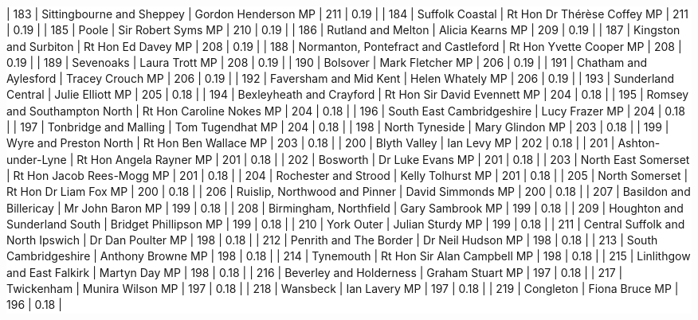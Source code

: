 | 183 | Sittingbourne and Sheppey | Gordon Henderson MP | 211 | 0.19 |
| 184 | Suffolk Coastal | Rt Hon Dr Thérèse Coffey MP | 211 | 0.19 |
| 185 | Poole | Sir Robert Syms MP | 210 | 0.19 |
| 186 | Rutland and Melton | Alicia Kearns MP | 209 | 0.19 |
| 187 | Kingston and Surbiton | Rt Hon Ed Davey MP | 208 | 0.19 |
| 188 | Normanton, Pontefract and Castleford | Rt Hon Yvette Cooper MP | 208 | 0.19 |
| 189 | Sevenoaks | Laura Trott MP | 208 | 0.19 |
| 190 | Bolsover | Mark Fletcher MP | 206 | 0.19 |
| 191 | Chatham and Aylesford | Tracey Crouch MP | 206 | 0.19 |
| 192 | Faversham and Mid Kent | Helen Whately MP | 206 | 0.19 |
| 193 | Sunderland Central | Julie Elliott MP | 205 | 0.18 |
| 194 | Bexleyheath and Crayford | Rt Hon Sir David Evennett MP | 204 | 0.18 |
| 195 | Romsey and Southampton North | Rt Hon Caroline Nokes MP | 204 | 0.18 |
| 196 | South East Cambridgeshire | Lucy Frazer MP | 204 | 0.18 |
| 197 | Tonbridge and Malling | Tom Tugendhat MP | 204 | 0.18 |
| 198 | North Tyneside | Mary Glindon MP | 203 | 0.18 |
| 199 | Wyre and Preston North | Rt Hon Ben Wallace MP | 203 | 0.18 |
| 200 | Blyth Valley | Ian Levy MP | 202 | 0.18 |
| 201 | Ashton-under-Lyne | Rt Hon Angela Rayner MP | 201 | 0.18 |
| 202 | Bosworth | Dr Luke Evans MP | 201 | 0.18 |
| 203 | North East Somerset | Rt Hon Jacob Rees-Mogg MP | 201 | 0.18 |
| 204 | Rochester and Strood | Kelly Tolhurst MP | 201 | 0.18 |
| 205 | North Somerset | Rt Hon Dr Liam Fox MP | 200 | 0.18 |
| 206 | Ruislip, Northwood and Pinner | David Simmonds MP | 200 | 0.18 |
| 207 | Basildon and Billericay | Mr John Baron MP | 199 | 0.18 |
| 208 | Birmingham, Northfield | Gary Sambrook MP | 199 | 0.18 |
| 209 | Houghton and Sunderland South | Bridget Phillipson MP | 199 | 0.18 |
| 210 | York Outer | Julian Sturdy MP | 199 | 0.18 |
| 211 | Central Suffolk and North Ipswich | Dr Dan Poulter MP | 198 | 0.18 |
| 212 | Penrith and The Border | Dr Neil Hudson MP | 198 | 0.18 |
| 213 | South Cambridgeshire | Anthony Browne MP | 198 | 0.18 |
| 214 | Tynemouth | Rt Hon Sir Alan Campbell MP | 198 | 0.18 |
| 215 | Linlithgow and East Falkirk | Martyn Day MP | 198 | 0.18 |
| 216 | Beverley and Holderness | Graham Stuart MP | 197 | 0.18 |
| 217 | Twickenham | Munira Wilson MP | 197 | 0.18 |
| 218 | Wansbeck | Ian Lavery MP | 197 | 0.18 |
| 219 | Congleton | Fiona Bruce MP | 196 | 0.18 |